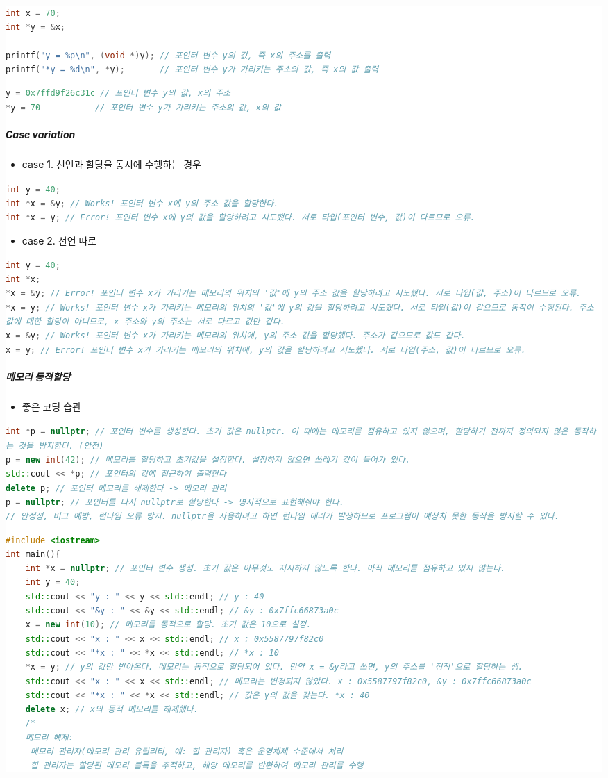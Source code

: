 ```cpp
int x = 70;
int *y = &x;

printf("y = %p\n", (void *)y); // 포인터 변수 y의 값, 즉 x의 주소를 출력
printf("*y = %d\n", *y);       // 포인터 변수 y가 가리키는 주소의 값, 즉 x의 값 출력
```

```cpp
y = 0x7ffd9f26c31c // 포인터 변수 y의 값, x의 주소
*y = 70           // 포인터 변수 y가 가리키는 주소의 값, x의 값
```


##### Case variation

- case 1. 선언과 할당을 동시에 수행하는 경우


```cpp
int y = 40;
int *x = &y; // Works! 포인터 변수 x에 y의 주소 값을 할당한다.
int *x = y; // Error! 포인터 변수 x에 y의 값을 할당하려고 시도했다. 서로 타입(포인터 변수, 값)이 다르므로 오류.
```

- case 2. 선언 따로

```cpp
int y = 40;
int *x;
*x = &y; // Error! 포인터 변수 x가 가리키는 메모리의 위치의 '값'에 y의 주소 값을 할당하려고 시도했다. 서로 타입(값, 주소)이 다르므로 오류.
*x = y; // Works! 포인터 변수 x가 가리키는 메모리의 위치의 '값'에 y의 값을 할당하려고 시도했다. 서로 타입(값)이 같으므로 동작이 수행된다. 주소 값에 대한 할당이 아니므로, x 주소와 y의 주소는 서로 다르고 값만 같다.
x = &y; // Works! 포인터 변수 x가 가리키는 메모리의 위치에, y의 주소 값을 할당했다. 주소가 같으므로 값도 같다.
x = y; // Error! 포인터 변수 x가 가리키는 메모리의 위치에, y의 값을 할당하려고 시도했다. 서로 타입(주소, 값)이 다르므로 오류.
```


##### 메모리 동적할당

- 좋은 코딩 습관

```cpp
int *p = nullptr; // 포인터 변수를 생성한다. 초기 값은 nullptr. 이 때에는 메모리를 점유하고 있지 않으며, 할당하기 전까지 정의되지 않은 동작하는 것을 방지한다. (안전)
p = new int(42); // 메모리를 할당하고 초기값을 설정한다. 설정하지 않으면 쓰레기 값이 들어가 있다.
std::cout << *p; // 포인터의 값에 접근하여 출력한다
delete p; // 포인터 메모리를 해제한다 -> 메모리 관리
p = nullptr; // 포인터를 다시 nullptr로 할당한다 -> 명시적으로 표현해줘야 한다. 
// 안정성, 버그 예방, 런타임 오류 방지. nullptr을 사용하려고 하면 런타임 에러가 발생하므로 프로그램이 예상치 못한 동작을 방지할 수 있다.
```

```cpp
#include <iostream>
int main(){
    int *x = nullptr; // 포인터 변수 생성. 초기 값은 아무것도 지시하지 않도록 한다. 아직 메모리를 점유하고 있지 않는다.
    int y = 40;
    std::cout << "y : " << y << std::endl; // y : 40
    std::cout << "&y : " << &y << std::endl; // &y : 0x7ffc66873a0c
    x = new int(10); // 메모리를 동적으로 할당. 초기 값은 10으로 설정.
    std::cout << "x : " << x << std::endl; // x : 0x5587797f82c0
    std::cout << "*x : " << *x << std::endl; // *x : 10
    *x = y; // y의 값만 받아온다. 메모리는 동적으로 할당되어 있다. 만약 x = &y라고 쓰면, y의 주소를 '정적'으로 할당하는 셈.
    std::cout << "x : " << x << std::endl; // 메모리는 변경되지 않았다. x : 0x5587797f82c0, &y : 0x7ffc66873a0c
    std::cout << "*x : " << *x << std::endl; // 값은 y의 값을 갖는다. *x : 40
    delete x; // x의 동적 메모리를 해제했다. 
    /*
    메모리 해제: 
     메모리 관리자(메모리 관리 유틸리티, 예: 힙 관리자) 혹은 운영체제 수준에서 처리
     힙 관리자는 할당된 메모리 블록을 추적하고, 해당 메모리를 반환하여 메모리 관리를 수행
```